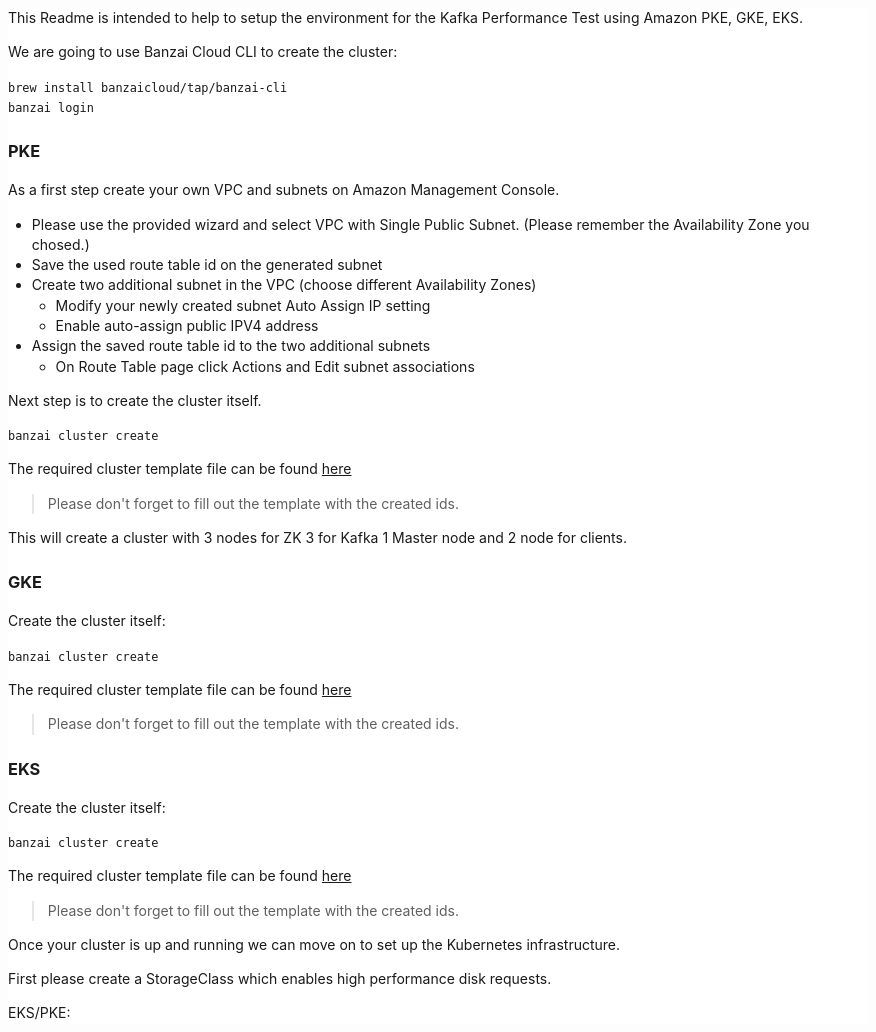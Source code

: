 This Readme is intended to help to setup the environment for the Kafka Performance Test using Amazon PKE, GKE, EKS.

We are going to use Banzai Cloud CLI to create the cluster:
```
brew install banzaicloud/tap/banzai-cli
banzai login
```

### PKE
As a first step create your own VPC and subnets on Amazon Management Console.
- Please use the provided wizard and select VPC with Single Public Subnet. (Please remember the Availability Zone you chosed.)
- Save the used route table id on the generated subnet
- Create two additional subnet in the VPC (choose different Availability Zones)
    - Modify your newly created subnet Auto Assign IP setting
    - Enable auto-assign public IPV4 address
- Assign the saved route table id to the two additional subnets
    - On Route Table page click Actions and Edit subnet associations

Next step is to create the cluster itself.

```
banzai cluster create
```

The required cluster template file can be found [here](infrastructure/cluster_pke.json)

> Please don't forget to fill out the template with the created ids.

This will create a cluster with 3 nodes for ZK 3 for Kafka 1 Master node and 2 node for clients.

### GKE
Create the cluster itself:

```
banzai cluster create
```
The required cluster template file can be found [here](infrastructure/cluster_gke.json)

> Please don't forget to fill out the template with the created ids.

### EKS

Create the cluster itself:

```
banzai cluster create
```
The required cluster template file can be found [here](infrastructure/cluster_eks.json)

> Please don't forget to fill out the template with the created ids.

Once your cluster is up and running we can move on to set up the Kubernetes infrastructure.

First please create a StorageClass which enables high performance disk requests.

EKS/PKE:
